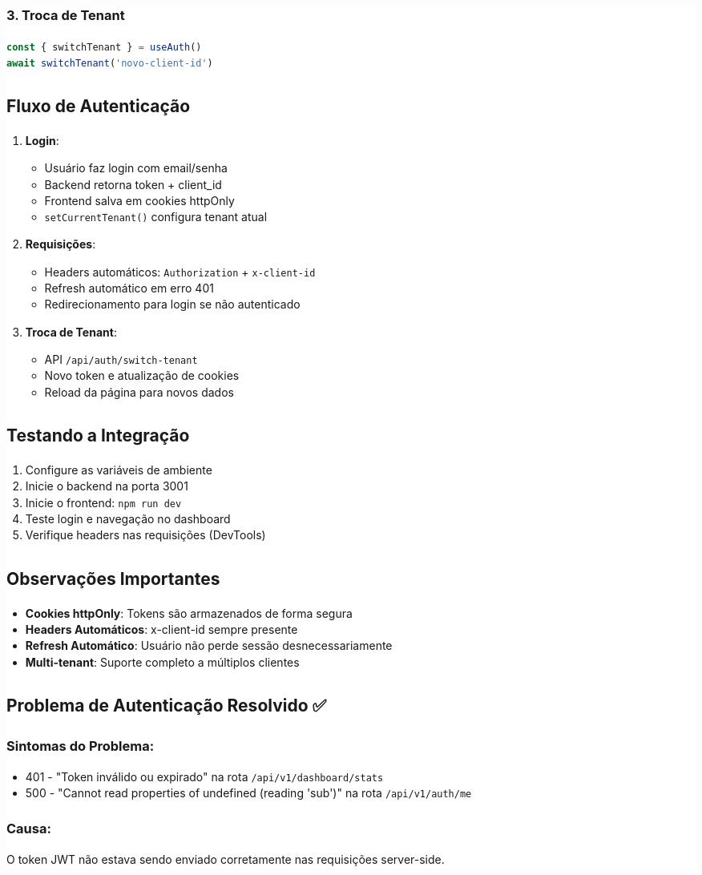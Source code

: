 ### 3. Troca de Tenant

```typescript
const { switchTenant } = useAuth()
await switchTenant('novo-client-id')
```

## Fluxo de Autenticação

1. **Login**:

   - Usuário faz login com email/senha
   - Backend retorna token + client_id
   - Frontend salva em cookies httpOnly
   - `setCurrentTenant()` configura tenant atual

2. **Requisições**:

   - Headers automáticos: `Authorization` + `x-client-id`
   - Refresh automático em erro 401
   - Redirecionamento para login se não autenticado

3. **Troca de Tenant**:
   - API `/api/auth/switch-tenant`
   - Novo token e atualização de cookies
   - Reload da página para novos dados

## Testando a Integração

1. Configure as variáveis de ambiente
2. Inicie o backend na porta 3001
3. Inicie o frontend: `npm run dev`
4. Teste login e navegação no dashboard
5. Verifique headers nas requisições (DevTools)

## Observações Importantes

- **Cookies httpOnly**: Tokens são armazenados de forma segura
- **Headers Automáticos**: x-client-id sempre presente
- **Refresh Automático**: Usuário não perde sessão desnecessariamente
- **Multi-tenant**: Suporte completo a múltiplos clientes

## Problema de Autenticação Resolvido ✅

### Sintomas do Problema:

- 401 - "Token inválido ou expirado" na rota `/api/v1/dashboard/stats`
- 500 - "Cannot read properties of undefined (reading 'sub')" na rota `/api/v1/auth/me`

### Causa:

O token JWT não estava sendo enviado corretamente nas requisições server-side.
